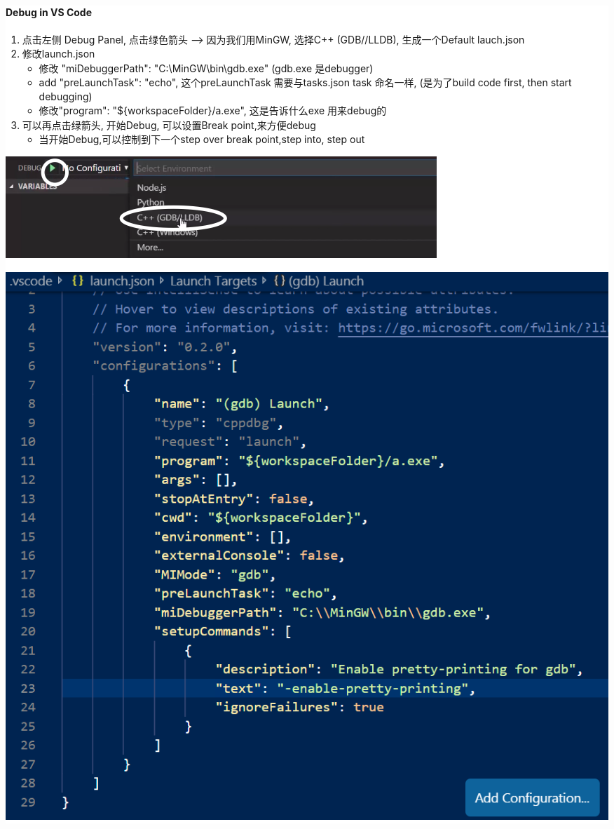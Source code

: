 #### Debug in VS Code

1. 点击左侧 Debug Panel, 点击绿色箭头 --> 因为我们用MinGW, 选择C++ (GDB//LLDB), 生成一个Default lauch.json 
2. 修改launch.json
	- 修改 "miDebuggerPath": "C:\\MinGW\\bin\\gdb.exe"  (gdb.exe 是debugger)
	- add "preLaunchTask": "echo",  这个preLaunchTask 需要与tasks.json task 命名一样, (是为了build code first, then start debugging)
	- 修改"program": "${workspaceFolder}/a.exe", 这是告诉什么exe 用来debug的
3. 可以再点击绿箭头, 开始Debug, 可以设置Break point,来方便debug
	- 当开始Debug,可以控制到下一个step over break point,step into, step out

![](/img/post/VSCode/win_Debug1.png)

![](/img/post/VSCode/win_Debug2.png)
